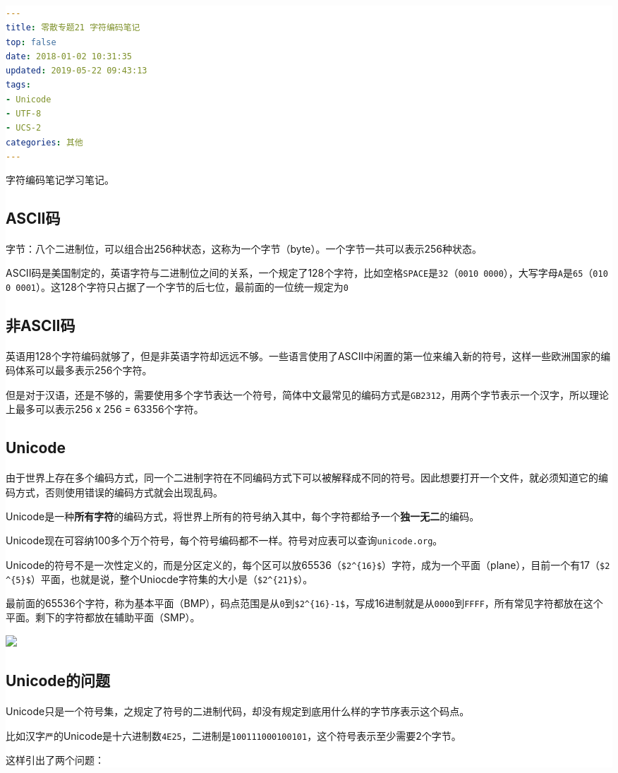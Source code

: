 ```yaml
---
title: 零散专题21 字符编码笔记
top: false
date: 2018-01-02 10:31:35
updated: 2019-05-22 09:43:13
tags:
- Unicode
- UTF-8
- UCS-2
categories: 其他
---
```


字符编码笔记学习笔记。



## ASCII码

字节：八个二进制位，可以组合出256种状态，这称为一个字节（byte）。一个字节一共可以表示256种状态。

ASCII码是美国制定的，英语字符与二进制位之间的关系，一个规定了128个字符，比如空格`SPACE`是`32`（`0010 0000`），大写字母`A`是`65`（`0100 0001`）。这128个字符只占据了一个字节的后七位，最前面的一位统一规定为`0`

## 非ASCII码

英语用128个字符编码就够了，但是非英语字符却远远不够。一些语言使用了ASCII中闲置的第一位来编入新的符号，这样一些欧洲国家的编码体系可以最多表示256个字符。

但是对于汉语，还是不够的，需要使用多个字节表达一个符号，简体中文最常见的编码方式是`GB2312`，用两个字节表示一个汉字，所以理论上最多可以表示256 x 256 = 63356个字符。

## Unicode

由于世界上存在多个编码方式，同一个二进制字符在不同编码方式下可以被解释成不同的符号。因此想要打开一个文件，就必须知道它的编码方式，否则使用错误的编码方式就会出现乱码。

Unicode是一种**所有字符**的编码方式，将世界上所有的符号纳入其中，每个字符都给予一个**独一无二**的编码。

Unicode现在可容纳100多个万个符号，每个符号编码都不一样。符号对应表可以查询`unicode.org`。

Unicode的符号不是一次性定义的，而是分区定义的，每个区可以放65536（`$2^{16}$`）字符，成为一个平面（plane），目前一个有17（`$2^{5}$`）平面，也就是说，整个Uniocde字符集的大小是（`$2^{21}$`）。


最前面的65536个字符，称为基本平面（BMP），码点范围是从`0`到`$2^{16}-1$`，写成16进制就是从`0000`到`FFFF`，所有常见字符都放在这个平面。剩下的字符都放在辅助平面（SMP）。

![](http://image.oldzhou.cn/Fs7yqApY560kdulD-kGKfL6nrshK)

## Unicode的问题

Unicode只是一个符号集，之规定了符号的二进制代码，却没有规定到底用什么样的字节序表示这个码点。

比如汉字`严`的Unicode是十六进制数`4E25`，二进制是`100111000100101`，这个符号表示至少需要2个字节。

这样引出了两个问题：
